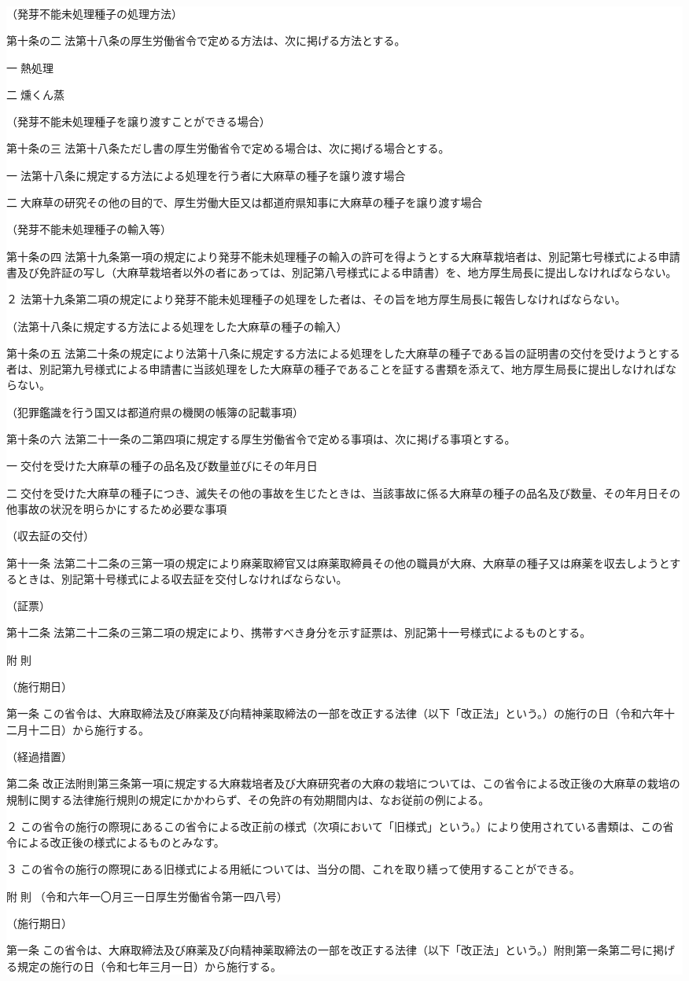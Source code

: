 （発芽不能未処理種子の処理方法）

第十条の二 法第十八条の厚生労働省令で定める方法は、次に掲げる方法とする。

一 熱処理

二 燻くん蒸

（発芽不能未処理種子を譲り渡すことができる場合）

第十条の三 法第十八条ただし書の厚生労働省令で定める場合は、次に掲げる場合とする。

一 法第十八条に規定する方法による処理を行う者に大麻草の種子を譲り渡す場合

二 大麻草の研究その他の目的で、厚生労働大臣又は都道府県知事に大麻草の種子を譲り渡す場合

（発芽不能未処理種子の輸入等）

第十条の四 法第十九条第一項の規定により発芽不能未処理種子の輸入の許可を得ようとする大麻草栽培者は、別記第七号様式による申請書及び免許証の写し（大麻草栽培者以外の者にあっては、別記第八号様式による申請書）を、地方厚生局長に提出しなければならない。

２ 法第十九条第二項の規定により発芽不能未処理種子の処理をした者は、その旨を地方厚生局長に報告しなければならない。

（法第十八条に規定する方法による処理をした大麻草の種子の輸入）

第十条の五 法第二十条の規定により法第十八条に規定する方法による処理をした大麻草の種子である旨の証明書の交付を受けようとする者は、別記第九号様式による申請書に当該処理をした大麻草の種子であることを証する書類を添えて、地方厚生局長に提出しなければならない。

（犯罪鑑識を行う国又は都道府県の機関の帳簿の記載事項）

第十条の六 法第二十一条の二第四項に規定する厚生労働省令で定める事項は、次に掲げる事項とする。

一 交付を受けた大麻草の種子の品名及び数量並びにその年月日

二 交付を受けた大麻草の種子につき、滅失その他の事故を生じたときは、当該事故に係る大麻草の種子の品名及び数量、その年月日その他事故の状況を明らかにするため必要な事項

（収去証の交付）

第十一条 法第二十二条の三第一項の規定により麻薬取締官又は麻薬取締員その他の職員が大麻、大麻草の種子又は麻薬を収去しようとするときは、別記第十号様式による収去証を交付しなければならない。

（証票）

第十二条 法第二十二条の三第二項の規定により、携帯すべき身分を示す証票は、別記第十一号様式によるものとする。

附 則

（施行期日）

第一条 この省令は、大麻取締法及び麻薬及び向精神薬取締法の一部を改正する法律（以下「改正法」という。）の施行の日（令和六年十二月十二日）から施行する。

（経過措置）

第二条 改正法附則第三条第一項に規定する大麻栽培者及び大麻研究者の大麻の栽培については、この省令による改正後の大麻草の栽培の規制に関する法律施行規則の規定にかかわらず、その免許の有効期間内は、なお従前の例による。

２ この省令の施行の際現にあるこの省令による改正前の様式（次項において「旧様式」という。）により使用されている書類は、この省令による改正後の様式によるものとみなす。

３ この省令の施行の際現にある旧様式による用紙については、当分の間、これを取り繕って使用することができる。

附 則 （令和六年一〇月三一日厚生労働省令第一四八号）

（施行期日）

第一条 この省令は、大麻取締法及び麻薬及び向精神薬取締法の一部を改正する法律（以下「改正法」という。）附則第一条第二号に掲げる規定の施行の日（令和七年三月一日）から施行する。

